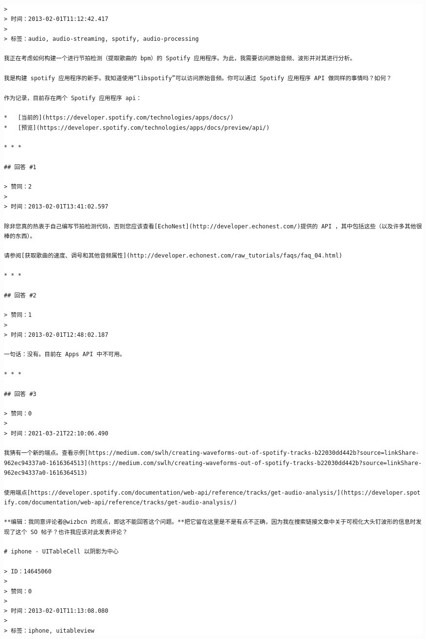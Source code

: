 ```
> 
> 时间：2013-02-01T11:12:42.417
> 
> 标签：audio, audio-streaming, spotify, audio-processing

我正在考虑如何构建一个进行节拍检测（提取歌曲的 bpm）的 Spotify 应用程序。为此，我需要访问原始音频、波形并对其进行分析。

我是构建 spotify 应用程序的新手。我知道使用“libspotify”可以访问原始音频。你可以通过 Spotify 应用程序 API 做同样的事情吗？如何？

作为记录，目前存在两个 Spotify 应用程序 api：

*   [当前的](https://developer.spotify.com/technologies/apps/docs/)
*   [预览](https://developer.spotify.com/technologies/apps/docs/preview/api/)

* * *

## 回答 #1

> 赞同：2
> 
> 时间：2013-02-01T13:41:02.597

除非您真的热衷于自己编写节拍检测代码，否则您应该查看[EchoNest](http://developer.echonest.com/)提供的 API ，其中包括这些（以及许多其他很棒的东西）。

请参阅[获取歌曲的速度、调号和其他音频属性](http://developer.echonest.com/raw_tutorials/faqs/faq_04.html)

* * *

## 回答 #2

> 赞同：1
> 
> 时间：2013-02-01T12:48:02.187

一句话：没有。目前在 Apps API 中不可用。

* * *

## 回答 #3

> 赞同：0
> 
> 时间：2021-03-21T22:10:06.490

我猜有一个新的端点。查看示例[https://medium.com/swlh/creating-waveforms-out-of-spotify-tracks-b22030dd442b?source=linkShare-962ec94337a0-1616364513](https://medium.com/swlh/creating-waveforms-out-of-spotify-tracks-b22030dd442b?source=linkShare-962ec94337a0-1616364513)

使用端点[https://developer.spotify.com/documentation/web-api/reference/tracks/get-audio-analysis/](https://developer.spotify.com/documentation/web-api/reference/tracks/get-audio-analysis/)

**编辑：我同意评论者@wizbcn 的观点，即这不能回答这个问题。**把它留在这里是不是有点不正确，因为我在搜索链接文章中关于可视化大头钉波形的信息时发现了这个 SO 帖子？也许我应该对此发表评论？

# iphone - UITableCell 以阴影为中心

> ID：14645060
> 
> 赞同：0
> 
> 时间：2013-02-01T11:13:08.080
> 
> 标签：iphone, uitableview
```